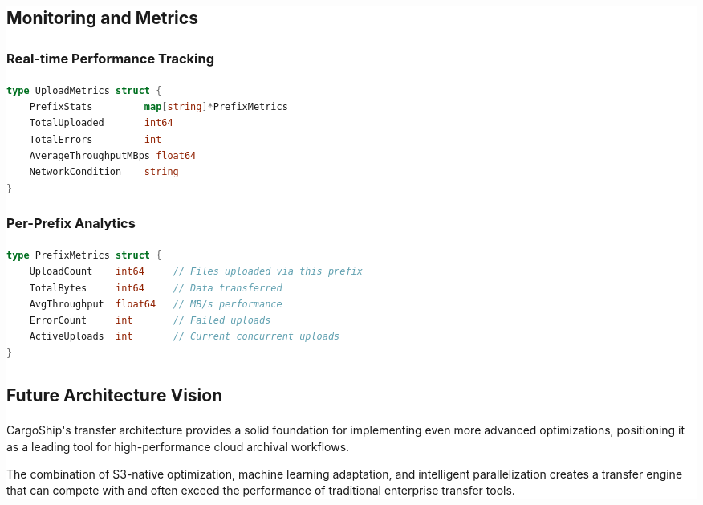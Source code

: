 ## Monitoring and Metrics

### Real-time Performance Tracking
```go
type UploadMetrics struct {
    PrefixStats         map[string]*PrefixMetrics
    TotalUploaded       int64
    TotalErrors         int
    AverageThroughputMBps float64
    NetworkCondition    string
}
```

### Per-Prefix Analytics
```go
type PrefixMetrics struct {
    UploadCount    int64     // Files uploaded via this prefix
    TotalBytes     int64     // Data transferred
    AvgThroughput  float64   // MB/s performance
    ErrorCount     int       // Failed uploads
    ActiveUploads  int       // Current concurrent uploads
}
```

## Future Architecture Vision

CargoShip's transfer architecture provides a solid foundation for implementing even more advanced optimizations, positioning it as a leading tool for high-performance cloud archival workflows.

The combination of S3-native optimization, machine learning adaptation, and intelligent parallelization creates a transfer engine that can compete with and often exceed the performance of traditional enterprise transfer tools.
